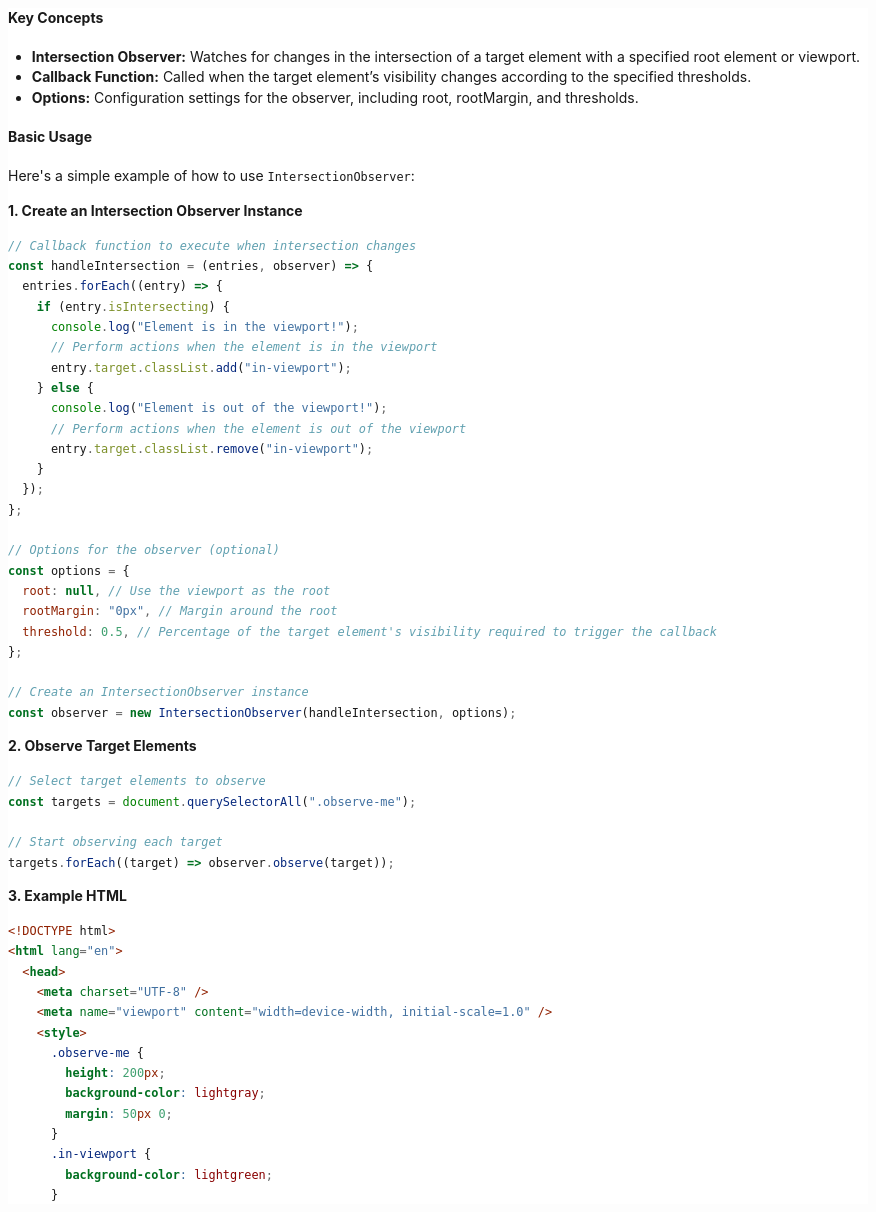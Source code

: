 #### Key Concepts

- **Intersection Observer:** Watches for changes in the intersection of a target element with a specified root element or viewport.
- **Callback Function:** Called when the target element’s visibility changes according to the specified thresholds.
- **Options:** Configuration settings for the observer, including root, rootMargin, and thresholds.

#### Basic Usage

Here's a simple example of how to use `IntersectionObserver`:

**1. Create an Intersection Observer Instance**

```javascript
// Callback function to execute when intersection changes
const handleIntersection = (entries, observer) => {
  entries.forEach((entry) => {
    if (entry.isIntersecting) {
      console.log("Element is in the viewport!");
      // Perform actions when the element is in the viewport
      entry.target.classList.add("in-viewport");
    } else {
      console.log("Element is out of the viewport!");
      // Perform actions when the element is out of the viewport
      entry.target.classList.remove("in-viewport");
    }
  });
};

// Options for the observer (optional)
const options = {
  root: null, // Use the viewport as the root
  rootMargin: "0px", // Margin around the root
  threshold: 0.5, // Percentage of the target element's visibility required to trigger the callback
};

// Create an IntersectionObserver instance
const observer = new IntersectionObserver(handleIntersection, options);
```

**2. Observe Target Elements**

```javascript
// Select target elements to observe
const targets = document.querySelectorAll(".observe-me");

// Start observing each target
targets.forEach((target) => observer.observe(target));
```

**3. Example HTML**

```html
<!DOCTYPE html>
<html lang="en">
  <head>
    <meta charset="UTF-8" />
    <meta name="viewport" content="width=device-width, initial-scale=1.0" />
    <style>
      .observe-me {
        height: 200px;
        background-color: lightgray;
        margin: 50px 0;
      }
      .in-viewport {
        background-color: lightgreen;
      }
```